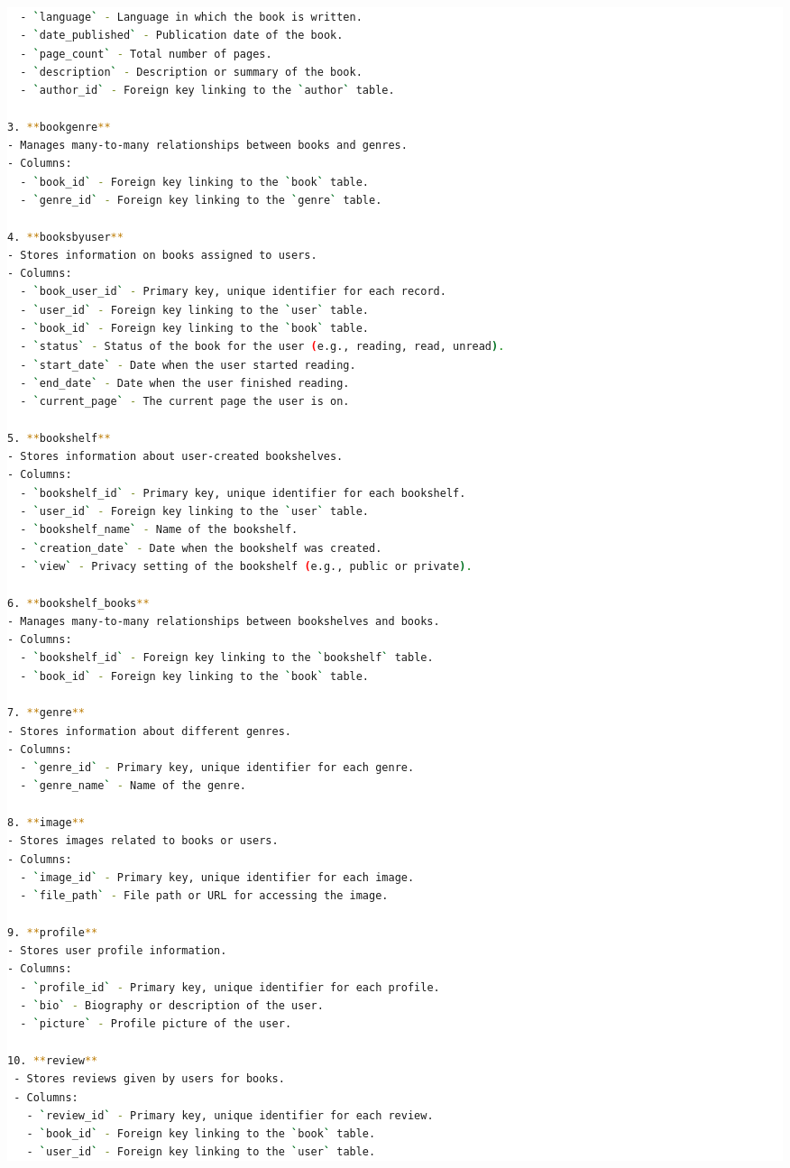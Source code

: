    ```bash
     - `language` - Language in which the book is written.
     - `date_published` - Publication date of the book.
     - `page_count` - Total number of pages.
     - `description` - Description or summary of the book.
     - `author_id` - Foreign key linking to the `author` table.

3. **bookgenre**
   - Manages many-to-many relationships between books and genres.
   - Columns:
     - `book_id` - Foreign key linking to the `book` table.
     - `genre_id` - Foreign key linking to the `genre` table.

4. **booksbyuser**
   - Stores information on books assigned to users.
   - Columns:
     - `book_user_id` - Primary key, unique identifier for each record.
     - `user_id` - Foreign key linking to the `user` table.
     - `book_id` - Foreign key linking to the `book` table.
     - `status` - Status of the book for the user (e.g., reading, read, unread).
     - `start_date` - Date when the user started reading.
     - `end_date` - Date when the user finished reading.
     - `current_page` - The current page the user is on.

5. **bookshelf**
   - Stores information about user-created bookshelves.
   - Columns:
     - `bookshelf_id` - Primary key, unique identifier for each bookshelf.
     - `user_id` - Foreign key linking to the `user` table.
     - `bookshelf_name` - Name of the bookshelf.
     - `creation_date` - Date when the bookshelf was created.
     - `view` - Privacy setting of the bookshelf (e.g., public or private).

6. **bookshelf_books**
   - Manages many-to-many relationships between bookshelves and books.
   - Columns:
     - `bookshelf_id` - Foreign key linking to the `bookshelf` table.
     - `book_id` - Foreign key linking to the `book` table.

7. **genre**
   - Stores information about different genres.
   - Columns:
     - `genre_id` - Primary key, unique identifier for each genre.
     - `genre_name` - Name of the genre.

8. **image**
   - Stores images related to books or users.
   - Columns:
     - `image_id` - Primary key, unique identifier for each image.
     - `file_path` - File path or URL for accessing the image.

9. **profile**
   - Stores user profile information.
   - Columns:
     - `profile_id` - Primary key, unique identifier for each profile.
     - `bio` - Biography or description of the user.
     - `picture` - Profile picture of the user.

10. **review**
    - Stores reviews given by users for books.
    - Columns:
      - `review_id` - Primary key, unique identifier for each review.
      - `book_id` - Foreign key linking to the `book` table.
      - `user_id` - Foreign key linking to the `user` table.
   ```